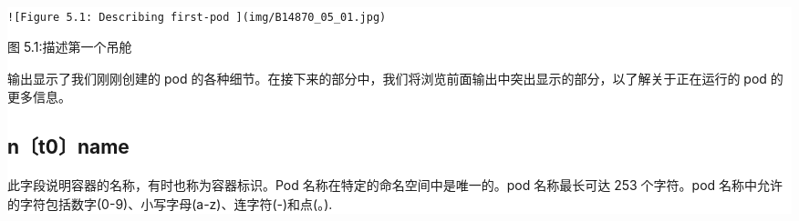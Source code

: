     ![Figure 5.1: Describing first-pod ](img/B14870_05_01.jpg)

图 5.1:描述第一个吊舱

输出显示了我们刚刚创建的 pod 的各种细节。在接下来的部分中，我们将浏览前面输出中突出显示的部分，以了解关于正在运行的 pod 的更多信息。

## n〔t0〕name

此字段说明容器的名称，有时也称为容器标识。Pod 名称在特定的命名空间中是唯一的。pod 名称最长可达 253 个字符。pod 名称中允许的字符包括数字(0-9)、小写字母(a-z)、连字符(-)和点(。).
